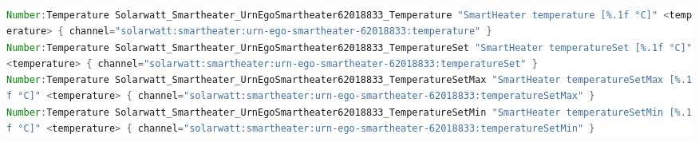 ```java
Number:Temperature Solarwatt_Smartheater_UrnEgoSmartheater62018833_Temperature "SmartHeater temperature [%.1f °C]" <temperature> { channel="solarwatt:smartheater:urn-ego-smartheater-62018833:temperature" }
Number:Temperature Solarwatt_Smartheater_UrnEgoSmartheater62018833_TemperatureSet "SmartHeater temperatureSet [%.1f °C]" <temperature> { channel="solarwatt:smartheater:urn-ego-smartheater-62018833:temperatureSet" }
Number:Temperature Solarwatt_Smartheater_UrnEgoSmartheater62018833_TemperatureSetMax "SmartHeater temperatureSetMax [%.1f °C]" <temperature> { channel="solarwatt:smartheater:urn-ego-smartheater-62018833:temperatureSetMax" }
Number:Temperature Solarwatt_Smartheater_UrnEgoSmartheater62018833_TemperatureSetMin "SmartHeater temperatureSetMin [%.1f °C]" <temperature> { channel="solarwatt:smartheater:urn-ego-smartheater-62018833:temperatureSetMin" }
```

